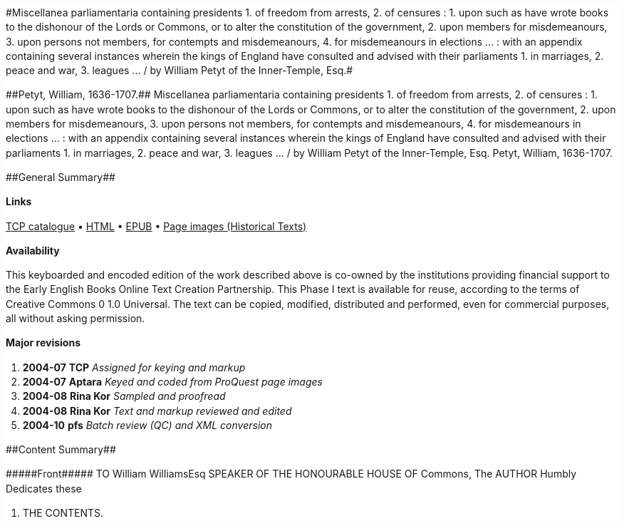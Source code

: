 #Miscellanea parliamentaria containing presidents 1. of freedom from arrests, 2. of censures : 1. upon such as have wrote books to the dishonour of the Lords or Commons, or to alter the constitution of the government, 2. upon members for misdemeanours, 3. upon persons not members, for contempts and misdemeanours, 4. for misdemeanours in elections  ... : with an appendix containing several instances wherein the kings of England have consulted and advised with their parliaments 1. in marriages, 2. peace and war, 3. leagues ... / by William Petyt of the Inner-Temple, Esq.#

##Petyt, William, 1636-1707.##
Miscellanea parliamentaria containing presidents 1. of freedom from arrests, 2. of censures : 1. upon such as have wrote books to the dishonour of the Lords or Commons, or to alter the constitution of the government, 2. upon members for misdemeanours, 3. upon persons not members, for contempts and misdemeanours, 4. for misdemeanours in elections  ... : with an appendix containing several instances wherein the kings of England have consulted and advised with their parliaments 1. in marriages, 2. peace and war, 3. leagues ... / by William Petyt of the Inner-Temple, Esq.
Petyt, William, 1636-1707.

##General Summary##

**Links**

[TCP catalogue](http://www.ota.ox.ac.uk/tcp/)  • 
[HTML](http://tei.it.ox.ac.uk/tcp/Texts-HTML/free/A54/A54636.html)  • 
[EPUB](http://tei.it.ox.ac.uk/tcp/Texts-EPUB/free/A54/A54636.epub) • 
[Page images (Historical Texts)](https://data.historicaltexts.jisc.ac.uk/view?pubId=eebo-12430989e&pageId=eebo-12430989e-61950-1)

**Availability**

This keyboarded and encoded edition of the
	       work described above is co-owned by the institutions
	       providing financial support to the Early English Books
	       Online Text Creation Partnership. This Phase I text is
	       available for reuse, according to the terms of Creative
	       Commons 0 1.0 Universal. The text can be copied,
	       modified, distributed and performed, even for
	       commercial purposes, all without asking permission.

**Major revisions**

1. __2004-07__ __TCP__ *Assigned for keying and markup*
1. __2004-07__ __Aptara__ *Keyed and coded from ProQuest page images*
1. __2004-08__ __Rina Kor__ *Sampled and proofread*
1. __2004-08__ __Rina Kor__ *Text and markup reviewed and edited*
1. __2004-10__ __pfs__ *Batch review (QC) and XML conversion*

##Content Summary##

#####Front#####
TO
William WilliamsEsq
SPEAKER
OF THE
HONOURABLE
HOUSE
OF
Commons,
The AUTHOR
Humbly Dedicates these
1. THE
CONTENTS.
